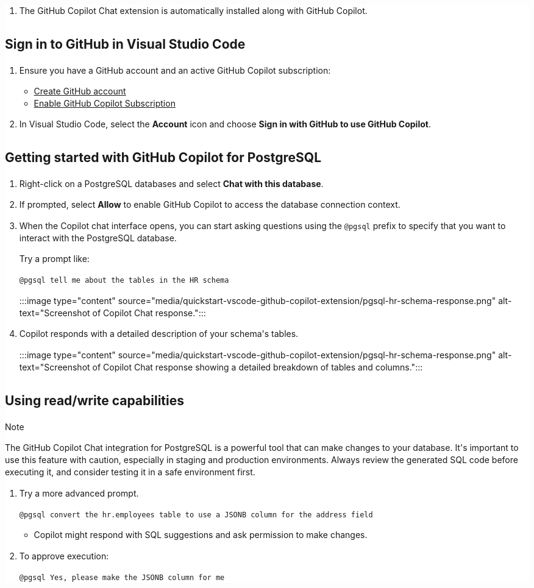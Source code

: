 1. The GitHub Copilot Chat extension is automatically installed along with GitHub Copilot.

## Sign in to GitHub in Visual Studio Code

1. Ensure you have a GitHub account and an active GitHub Copilot subscription:
   - [Create GitHub account](https://www.github.com)
   - [Enable GitHub Copilot Subscription](https://github.com/settings/copilot)

1. In Visual Studio Code, select the **Account** icon and choose **Sign in with GitHub to use GitHub Copilot**.

## Getting started with GitHub Copilot for PostgreSQL

1. Right-click on a PostgreSQL databases and select **Chat with this database**.

1. If prompted, select **Allow** to enable GitHub Copilot to access the database connection context.

1. When the Copilot chat interface opens, you can start asking questions using the `@pgsql` prefix to specify that you want to interact with the PostgreSQL database.

    Try a prompt like:

    ```copilot-prompt
    @pgsql tell me about the tables in the HR schema
    ```

    :::image type="content" source="media/quickstart-vscode-github-copilot-extension/pgsql-hr-schema-response.png" alt-text="Screenshot of Copilot Chat response.":::

1. Copilot responds with a detailed description of your schema's tables.

    :::image type="content" source="media/quickstart-vscode-github-copilot-extension/pgsql-hr-schema-response.png" alt-text="Screenshot of Copilot Chat response showing a detailed breakdown of tables and columns.":::

## Using read/write capabilities

> [!NOTE]  
> The GitHub Copilot Chat integration for PostgreSQL is a powerful tool that can make changes to your database. It's important to use this feature with caution, especially in staging and production environments. Always review the generated SQL code before executing it, and consider testing it in a safe environment first.

1. Try a more advanced prompt.

    ```copilot-prompt
    @pgsql convert the hr.employees table to use a JSONB column for the address field
    ```

    - Copilot might respond with SQL suggestions and ask permission to make changes.

1. To approve execution:

    ```copilot-prompt
    @pgsql Yes, please make the JSONB column for me
    ```
